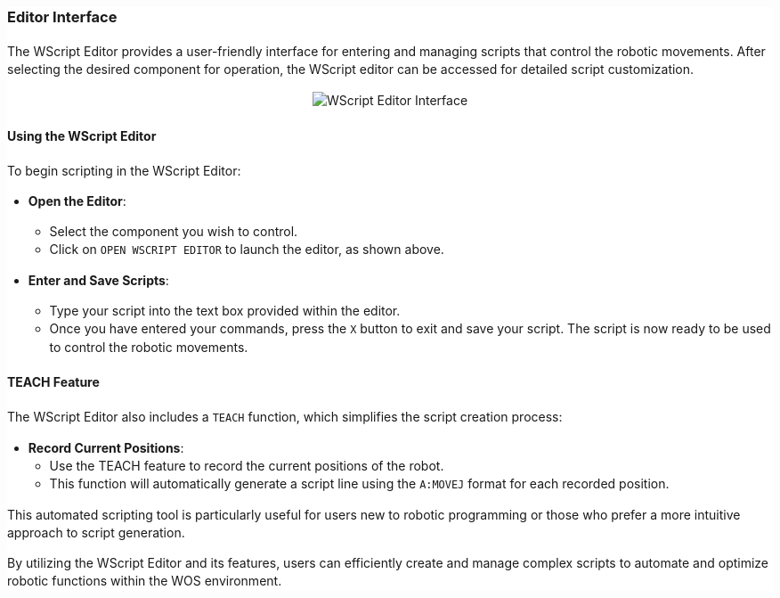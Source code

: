 ### Editor Interface

The WScript Editor provides a user-friendly interface for entering and managing scripts that control the robotic movements. After selecting the desired component for operation, the WScript editor can be accessed for detailed script customization.

<div align="center">
  <img src={require("/img/wscriptEditor.png").default} alt="WScript Editor Interface" width="100%"/>
</div>

#### Using the WScript Editor

To begin scripting in the WScript Editor:

- **Open the Editor**:

  - Select the component you wish to control.
  - Click on `OPEN WSCRIPT EDITOR` to launch the editor, as shown above.

- **Enter and Save Scripts**:
  - Type your script into the text box provided within the editor.
  - Once you have entered your commands, press the `X` button to exit and save your script. The script is now ready to be used to control the robotic movements.

#### TEACH Feature

The WScript Editor also includes a `TEACH` function, which simplifies the script creation process:

- **Record Current Positions**:
  - Use the TEACH feature to record the current positions of the robot.
  - This function will automatically generate a script line using the `A:MOVEJ` format for each recorded position.

This automated scripting tool is particularly useful for users new to robotic programming or those who prefer a more intuitive approach to script generation.

By utilizing the WScript Editor and its features, users can efficiently create and manage complex scripts to automate and optimize robotic functions within the WOS environment.
